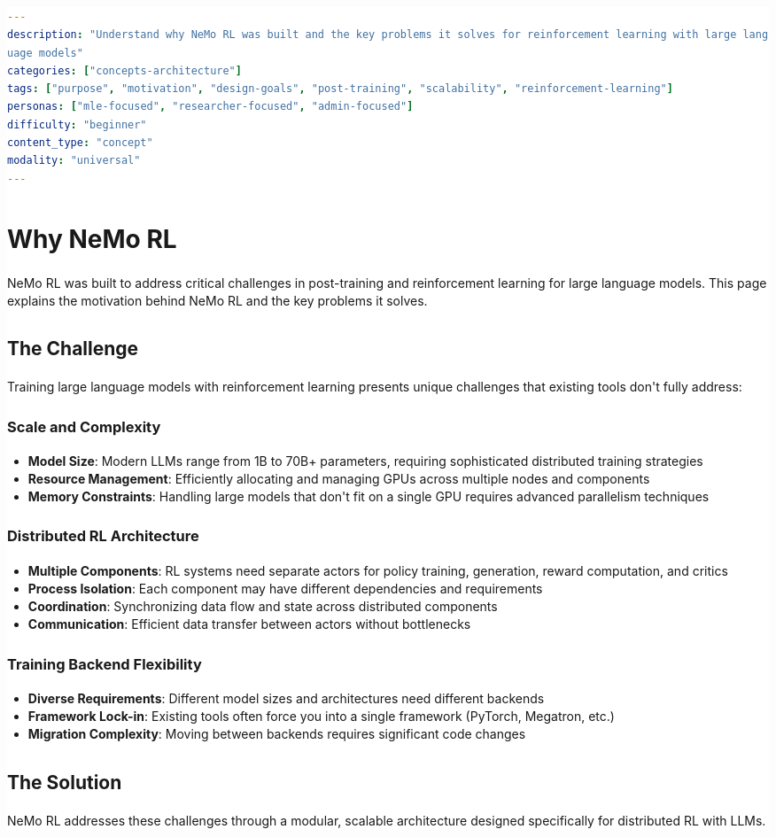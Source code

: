 ```yaml
---
description: "Understand why NeMo RL was built and the key problems it solves for reinforcement learning with large language models"
categories: ["concepts-architecture"]
tags: ["purpose", "motivation", "design-goals", "post-training", "scalability", "reinforcement-learning"]
personas: ["mle-focused", "researcher-focused", "admin-focused"]
difficulty: "beginner"
content_type: "concept"
modality: "universal"
---
```


# Why NeMo RL

NeMo RL was built to address critical challenges in post-training and reinforcement learning for large language models. This page explains the motivation behind NeMo RL and the key problems it solves.

## The Challenge

Training large language models with reinforcement learning presents unique challenges that existing tools don't fully address:

### Scale and Complexity
- **Model Size**: Modern LLMs range from 1B to 70B+ parameters, requiring sophisticated distributed training strategies
- **Resource Management**: Efficiently allocating and managing GPUs across multiple nodes and components
- **Memory Constraints**: Handling large models that don't fit on a single GPU requires advanced parallelism techniques

### Distributed RL Architecture
- **Multiple Components**: RL systems need separate actors for policy training, generation, reward computation, and critics
- **Process Isolation**: Each component may have different dependencies and requirements
- **Coordination**: Synchronizing data flow and state across distributed components
- **Communication**: Efficient data transfer between actors without bottlenecks

### Training Backend Flexibility
- **Diverse Requirements**: Different model sizes and architectures need different backends
- **Framework Lock-in**: Existing tools often force you into a single framework (PyTorch, Megatron, etc.)
- **Migration Complexity**: Moving between backends requires significant code changes

## The Solution

NeMo RL addresses these challenges through a modular, scalable architecture designed specifically for distributed RL with LLMs.
